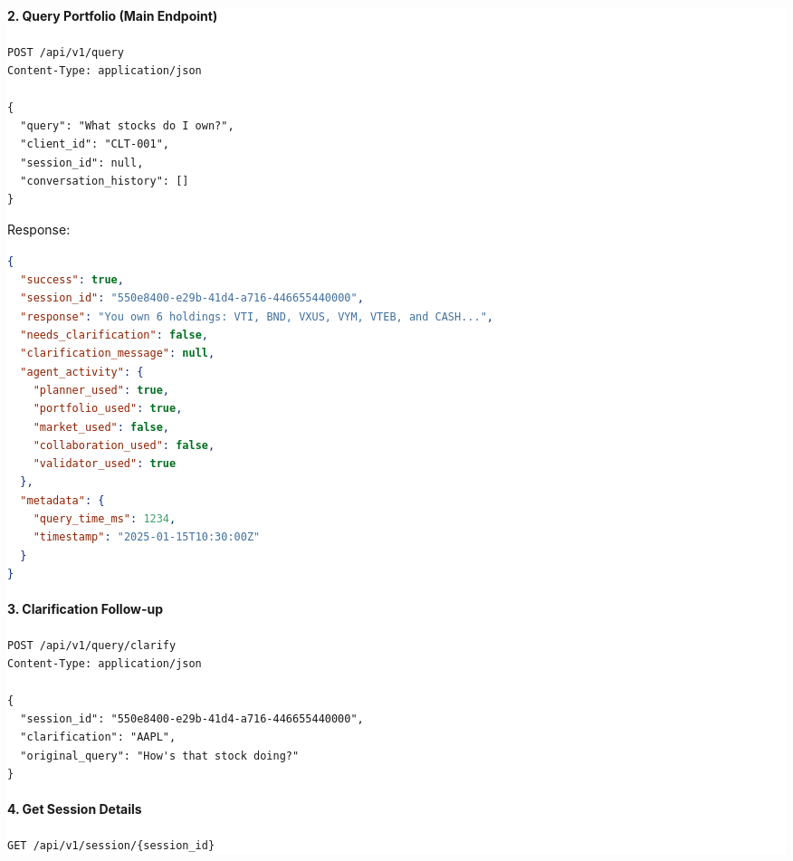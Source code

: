 #### 2. Query Portfolio (Main Endpoint)

```http
POST /api/v1/query
Content-Type: application/json

{
  "query": "What stocks do I own?",
  "client_id": "CLT-001",
  "session_id": null,
  "conversation_history": []
}
```

Response:
```json
{
  "success": true,
  "session_id": "550e8400-e29b-41d4-a716-446655440000",
  "response": "You own 6 holdings: VTI, BND, VXUS, VYM, VTEB, and CASH...",
  "needs_clarification": false,
  "clarification_message": null,
  "agent_activity": {
    "planner_used": true,
    "portfolio_used": true,
    "market_used": false,
    "collaboration_used": false,
    "validator_used": true
  },
  "metadata": {
    "query_time_ms": 1234,
    "timestamp": "2025-01-15T10:30:00Z"
  }
}
```

#### 3. Clarification Follow-up

```http
POST /api/v1/query/clarify
Content-Type: application/json

{
  "session_id": "550e8400-e29b-41d4-a716-446655440000",
  "clarification": "AAPL",
  "original_query": "How's that stock doing?"
}
```

#### 4. Get Session Details

```http
GET /api/v1/session/{session_id}
```
